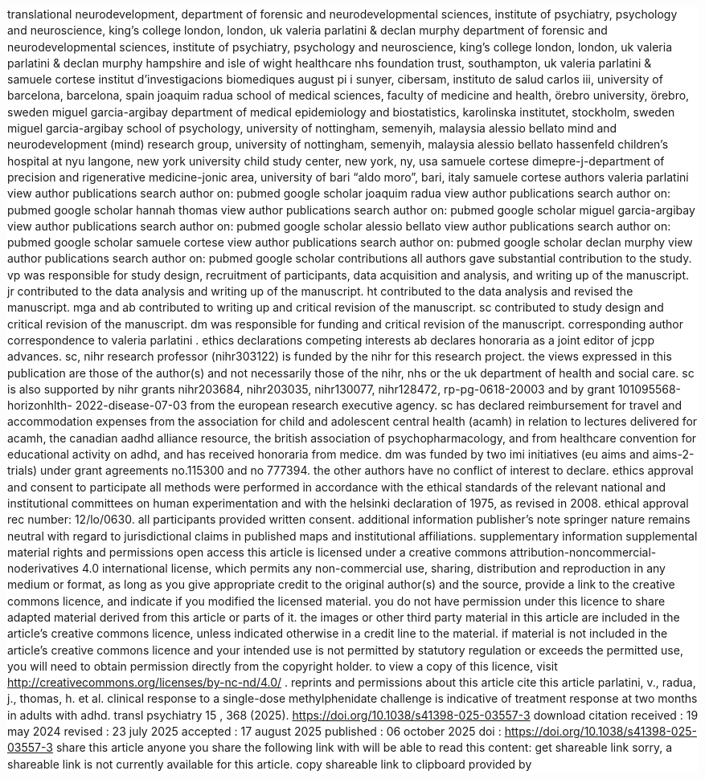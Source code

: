 translational neurodevelopment, department of forensic and neurodevelopmental sciences, institute of psychiatry, psychology and neuroscience, king’s college london, london, uk valeria parlatini &amp; declan murphy department of forensic and neurodevelopmental sciences, institute of psychiatry, psychology and neuroscience, king’s college london, london, uk valeria parlatini &amp; declan murphy hampshire and isle of wight healthcare nhs foundation trust, southampton, uk valeria parlatini &amp; samuele cortese institut d’investigacions biomediques august pi i sunyer, cibersam, instituto de salud carlos iii, university of barcelona, barcelona, spain joaquim radua school of medical sciences, faculty of medicine and health, örebro university, örebro, sweden miguel garcia-argibay department of medical epidemiology and biostatistics, karolinska institutet, stockholm, sweden miguel garcia-argibay school of psychology, university of nottingham, semenyih, malaysia alessio bellato mind and neurodevelopment (mind) research group, university of nottingham, semenyih, malaysia alessio bellato hassenfeld children’s hospital at nyu langone, new york university child study center, new york, ny, usa samuele cortese dimepre-j-department of precision and rigenerative medicine-jonic area, university of bari “aldo moro”, bari, italy samuele cortese authors valeria parlatini view author publications search author on: pubmed google scholar joaquim radua view author publications search author on: pubmed google scholar hannah thomas view author publications search author on: pubmed google scholar miguel garcia-argibay view author publications search author on: pubmed google scholar alessio bellato view author publications search author on: pubmed google scholar samuele cortese view author publications search author on: pubmed google scholar declan murphy view author publications search author on: pubmed google scholar contributions all authors gave substantial contribution to the study. vp was responsible for study design, recruitment of participants, data acquisition and analysis, and writing up of the manuscript. jr contributed to the data analysis and writing up of the manuscript. ht contributed to the data analysis and revised the manuscript. mga and ab contributed to writing up and critical revision of the manuscript. sc contributed to study design and critical revision of the manuscript. dm was responsible for funding and critical revision of the manuscript. corresponding author correspondence to valeria parlatini . ethics declarations competing interests ab declares honoraria as a joint editor of jcpp advances. sc, nihr research professor (nihr303122) is funded by the nihr for this research project. the views expressed in this publication are those of the author(s) and not necessarily those of the nihr, nhs or the uk department of health and social care. sc is also supported by nihr grants nihr203684, nihr203035, nihr130077, nihr128472, rp-pg-0618-20003 and by grant 101095568-horizonhlth- 2022-disease-07-03 from the european research executive agency. sc has declared reimbursement for travel and accommodation expenses from the association for child and adolescent central health (acamh) in relation to lectures delivered for acamh, the canadian aadhd alliance resource, the british association of psychopharmacology, and from healthcare convention for educational activity on adhd, and has received honoraria from medice. dm was funded by two imi initiatives (eu aims and aims-2-trials) under grant agreements no.115300 and no 777394. the other authors have no conflict of interest to declare. ethics approval and consent to participate all methods were performed in accordance with the ethical standards of the relevant national and institutional committees on human experimentation and with the helsinki declaration of 1975, as revised in 2008. ethical approval rec number: 12/lo/0630. all participants provided written consent. additional information publisher’s note springer nature remains neutral with regard to jurisdictional claims in published maps and institutional affiliations. supplementary information supplemental material rights and permissions open access this article is licensed under a creative commons attribution-noncommercial-noderivatives 4.0 international license, which permits any non-commercial use, sharing, distribution and reproduction in any medium or format, as long as you give appropriate credit to the original author(s) and the source, provide a link to the creative commons licence, and indicate if you modified the licensed material. you do not have permission under this licence to share adapted material derived from this article or parts of it. the images or other third party material in this article are included in the article’s creative commons licence, unless indicated otherwise in a credit line to the material. if material is not included in the article’s creative commons licence and your intended use is not permitted by statutory regulation or exceeds the permitted use, you will need to obtain permission directly from the copyright holder. to view a copy of this licence, visit http://creativecommons.org/licenses/by-nc-nd/4.0/ . reprints and permissions about this article cite this article parlatini, v., radua, j., thomas, h. et al. clinical response to a single-dose methylphenidate challenge is indicative of treatment response at two months in adults with adhd. transl psychiatry 15 , 368 (2025). https://doi.org/10.1038/s41398-025-03557-3 download citation received : 19 may 2024 revised : 23 july 2025 accepted : 17 august 2025 published : 06 october 2025 doi : https://doi.org/10.1038/s41398-025-03557-3 share this article anyone you share the following link with will be able to read this content: get shareable link sorry, a shareable link is not currently available for this article. copy shareable link to clipboard provided by
